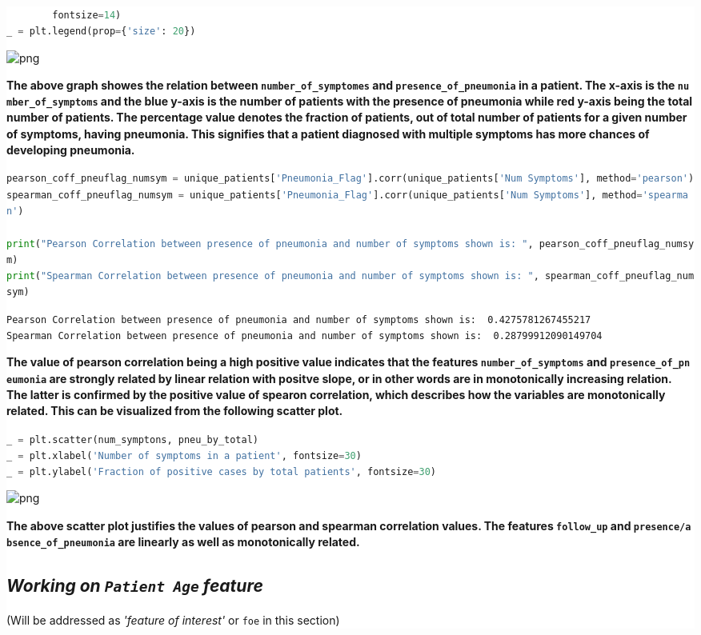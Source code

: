 ```python
        fontsize=14)
_ = plt.legend(prop={'size': 20})
```


![png](output_51_0.png)


**The above graph showes the relation between `number_of_symptomes` and `presence_of_pneumonia` in a patient. The x-axis is the `number_of_symptoms` and the blue y-axis is the number of patients with the presence of pneumonia while red y-axis being the total number of patients. The percentage value denotes the fraction of patients, out of total number of patients for a given number of symptoms, having pneumonia. This signifies that a patient diagnosed with multiple symptoms has more chances of developing pneumonia.**


```python
pearson_coff_pneuflag_numsym = unique_patients['Pneumonia_Flag'].corr(unique_patients['Num Symptoms'], method='pearson')
spearman_coff_pneuflag_numsym = unique_patients['Pneumonia_Flag'].corr(unique_patients['Num Symptoms'], method='spearman')

print("Pearson Correlation between presence of pneumonia and number of symptoms shown is: ", pearson_coff_pneuflag_numsym)
print("Spearman Correlation between presence of pneumonia and number of symptoms shown is: ", spearman_coff_pneuflag_numsym)
```

    Pearson Correlation between presence of pneumonia and number of symptoms shown is:  0.4275781267455217
    Spearman Correlation between presence of pneumonia and number of symptoms shown is:  0.28799912090149704


**The value of pearson correlation being a high positive value indicates that the features `number_of_symptoms` and `presence_of_pneumonia` are strongly related by linear relation with positve slope, or in other words are in monotonically increasing relation. The latter is confirmed by the positive value of spearon correlation, which describes how the variables are monotonically related. This can be visualized from the following scatter plot.**


```python
_ = plt.scatter(num_symptons, pneu_by_total)
_ = plt.xlabel('Number of symptoms in a patient', fontsize=30)
_ = plt.ylabel('Fraction of positive cases by total patients', fontsize=30)
```


![png](output_55_0.png)


**The above scatter plot justifies the values of pearson and spearman correlation values. The features `follow_up` and `presence/absence_of_pneumonia` are linearly as well as monotonically related.**

## *Working on `Patient Age` feature*
(Will be addressed as *'feature of interest'* or `foe` in this section)
